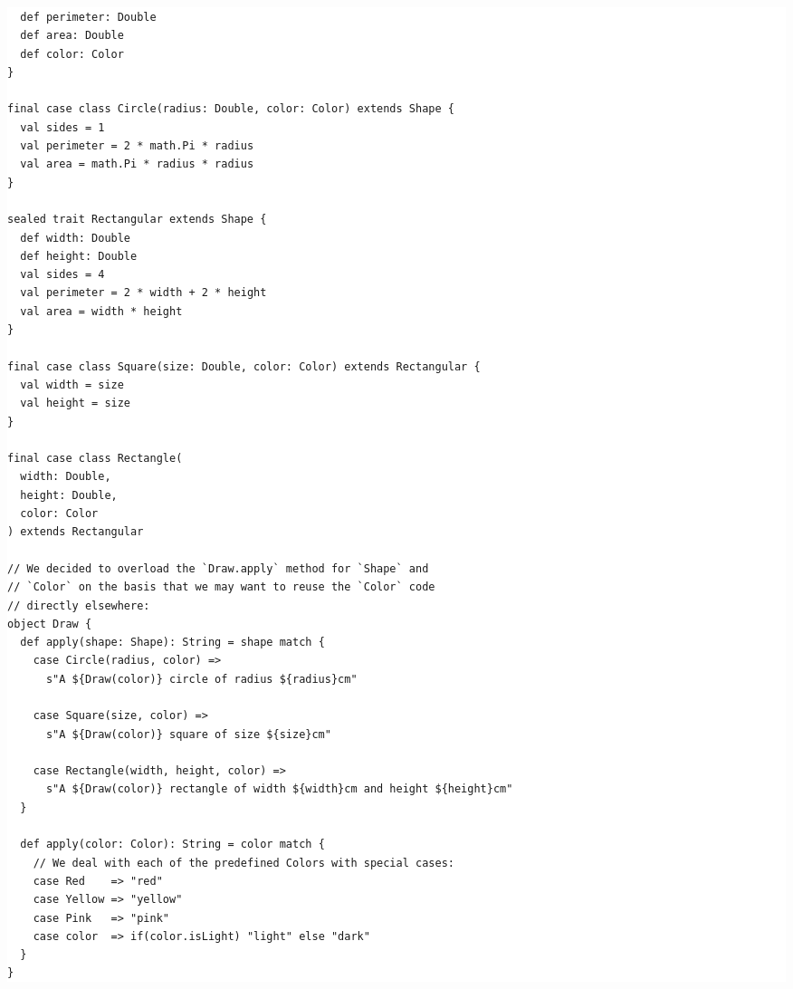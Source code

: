 ```tut:book:silent
  def perimeter: Double
  def area: Double
  def color: Color
}

final case class Circle(radius: Double, color: Color) extends Shape {
  val sides = 1
  val perimeter = 2 * math.Pi * radius
  val area = math.Pi * radius * radius
}

sealed trait Rectangular extends Shape {
  def width: Double
  def height: Double
  val sides = 4
  val perimeter = 2 * width + 2 * height
  val area = width * height
}

final case class Square(size: Double, color: Color) extends Rectangular {
  val width = size
  val height = size
}

final case class Rectangle(
  width: Double,
  height: Double,
  color: Color
) extends Rectangular

// We decided to overload the `Draw.apply` method for `Shape` and
// `Color` on the basis that we may want to reuse the `Color` code
// directly elsewhere:
object Draw {
  def apply(shape: Shape): String = shape match {
    case Circle(radius, color) =>
      s"A ${Draw(color)} circle of radius ${radius}cm"

    case Square(size, color) =>
      s"A ${Draw(color)} square of size ${size}cm"

    case Rectangle(width, height, color) =>
      s"A ${Draw(color)} rectangle of width ${width}cm and height ${height}cm"
  }

  def apply(color: Color): String = color match {
    // We deal with each of the predefined Colors with special cases:
    case Red    => "red"
    case Yellow => "yellow"
    case Pink   => "pink"
    case color  => if(color.isLight) "light" else "dark"
  }
}
```
